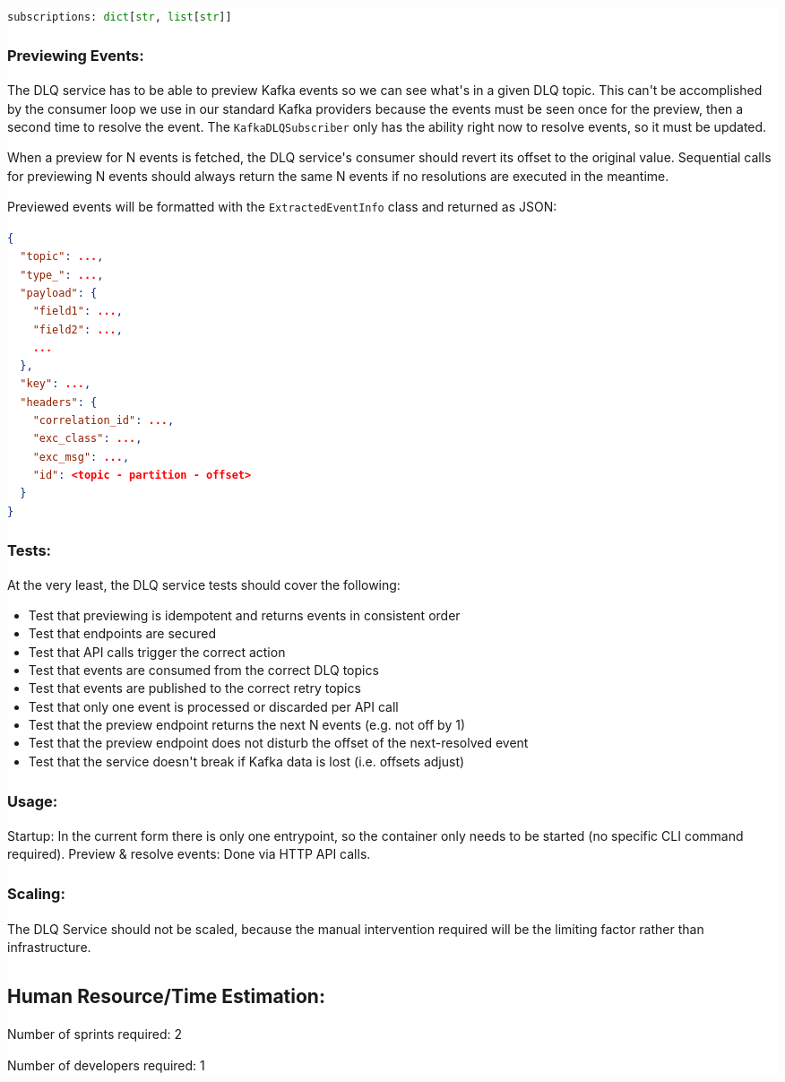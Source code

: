 ```python
subscriptions: dict[str, list[str]]
```

### Previewing Events:
The DLQ service has to be able to preview Kafka events so we can see what's in a given
DLQ topic. This can't be accomplished by the consumer loop we use in our standard
Kafka providers because the events must be seen once for the preview, then a second time
to resolve the event. The `KafkaDLQSubscriber` only has the ability right now to resolve
events, so it must be updated.

When a preview for N events is fetched, the DLQ service's consumer should revert its
offset to the original value. Sequential calls for previewing N events should always
return the same N events if no resolutions are executed in the meantime.

Previewed events will be formatted with the `ExtractedEventInfo` class and returned as 
JSON:
```json
{
  "topic": ...,
  "type_": ...,
  "payload": {
    "field1": ...,
    "field2": ...,
    ...
  },
  "key": ...,
  "headers": {
    "correlation_id": ...,
    "exc_class": ...,
    "exc_msg": ...,
    "id": <topic - partition - offset>
  }
}
```

### Tests:
At the very least, the DLQ service tests should cover the following:
- Test that previewing is idempotent and returns events in consistent order
- Test that endpoints are secured
- Test that API calls trigger the correct action
- Test that events are consumed from the correct DLQ topics
- Test that events are published to the correct retry topics
- Test that only one event is processed or discarded per API call
- Test that the preview endpoint returns the next N events (e.g. not off by 1)
- Test that the preview endpoint does not disturb the offset of the next-resolved event
- Test that the service doesn't break if Kafka data is lost (i.e. offsets adjust)


### Usage:
Startup: In the current form there is only one entrypoint, so the container only needs
to be started (no specific CLI command required).
Preview & resolve events: Done via HTTP API calls.

### Scaling:
The DLQ Service should not be scaled, because the manual intervention required will
be the limiting factor rather than infrastructure.

## Human Resource/Time Estimation:

Number of sprints required: 2

Number of developers required: 1
